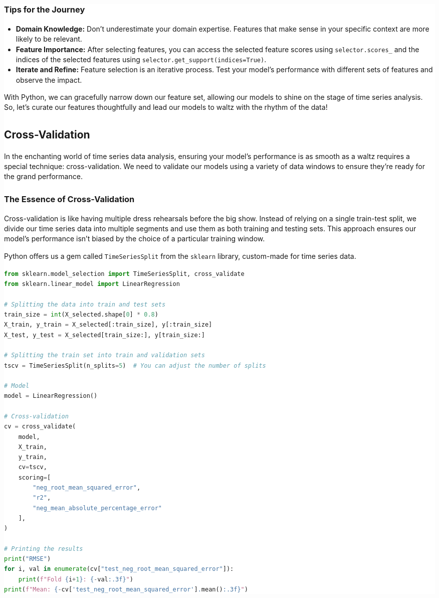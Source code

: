 ### Tips for the Journey

- **Domain Knowledge:** Don’t underestimate your domain expertise. Features that make sense in your specific context are more likely to be relevant.
- **Feature Importance:** After selecting features, you can access the selected feature scores using `selector.scores_` and the indices of the selected features using `selector.get_support(indices=True)`.
- **Iterate and Refine:** Feature selection is an iterative process. Test your model’s performance with different sets of features and observe the impact.

With Python, we can gracefully narrow down our feature set, allowing our models to shine on the stage of time series analysis. So, let’s curate our features thoughtfully and lead our models to waltz with the rhythm of the data!

## Cross-Validation

In the enchanting world of time series data analysis, ensuring your model’s performance is as smooth as a waltz requires a special technique: cross-validation. We need to validate our models using a variety of data windows to ensure they’re ready for the grand performance.

### The Essence of Cross-Validation

Cross-validation is like having multiple dress rehearsals before the big show. Instead of relying on a single train-test split, we divide our time series data into multiple segments and use them as both training and testing sets. This approach ensures our model’s performance isn’t biased by the choice of a particular training window.

Python offers us a gem called `TimeSeriesSplit` from the `sklearn` library, custom-made for time series data.

```python title="Python" showLineNumbers
from sklearn.model_selection import TimeSeriesSplit, cross_validate
from sklearn.linear_model import LinearRegression

# Splitting the data into train and test sets
train_size = int(X_selected.shape[0] * 0.8)
X_train, y_train = X_selected[:train_size], y[:train_size]
X_test, y_test = X_selected[train_size:], y[train_size:]

# Splitting the train set into train and validation sets
tscv = TimeSeriesSplit(n_splits=5)  # You can adjust the number of splits

# Model
model = LinearRegression()

# Cross-validation
cv = cross_validate(
    model,
    X_train,
    y_train,
    cv=tscv,
    scoring=[
        "neg_root_mean_squared_error",
        "r2",
        "neg_mean_absolute_percentage_error"
    ],
)

# Printing the results
print("RMSE")
for i, val in enumerate(cv["test_neg_root_mean_squared_error"]):
    print(f"Fold {i+1}: {-val:.3f}")
print(f"Mean: {-cv['test_neg_root_mean_squared_error'].mean():.3f}")
```
